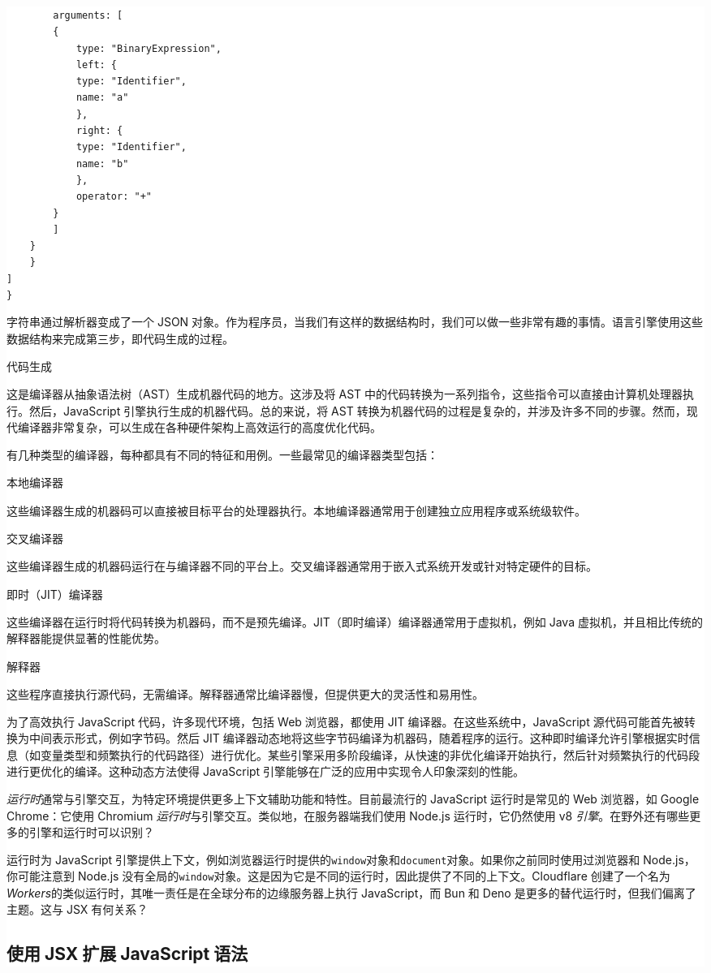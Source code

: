 ```
        arguments: [
        {
            type: "BinaryExpression",
            left: {
            type: "Identifier",
            name: "a"
            },
            right: {
            type: "Identifier",
            name: "b"
            },
            operator: "+"
        }
        ]
    }
    }
]
}
```

字符串通过解析器变成了一个 JSON 对象。作为程序员，当我们有这样的数据结构时，我们可以做一些非常有趣的事情。语言引擎使用这些数据结构来完成第三步，即代码生成的过程。

代码生成

这是编译器从抽象语法树（AST）生成机器代码的地方。这涉及将 AST 中的代码转换为一系列指令，这些指令可以直接由计算机处理器执行。然后，JavaScript 引擎执行生成的机器代码。总的来说，将 AST 转换为机器代码的过程是复杂的，并涉及许多不同的步骤。然而，现代编译器非常复杂，可以生成在各种硬件架构上高效运行的高度优化代码。

有几种类型的编译器，每种都具有不同的特征和用例。一些最常见的编译器类型包括：

本地编译器

这些编译器生成的机器码可以直接被目标平台的处理器执行。本地编译器通常用于创建独立应用程序或系统级软件。

交叉编译器

这些编译器生成的机器码运行在与编译器不同的平台上。交叉编译器通常用于嵌入式系统开发或针对特定硬件的目标。

即时（JIT）编译器

这些编译器在运行时将代码转换为机器码，而不是预先编译。JIT（即时编译）编译器通常用于虚拟机，例如 Java 虚拟机，并且相比传统的解释器能提供显著的性能优势。

解释器

这些程序直接执行源代码，无需编译。解释器通常比编译器慢，但提供更大的灵活性和易用性。

为了高效执行 JavaScript 代码，许多现代环境，包括 Web 浏览器，都使用 JIT 编译器。在这些系统中，JavaScript 源代码可能首先被转换为中间表示形式，例如字节码。然后 JIT 编译器动态地将这些字节码编译为机器码，随着程序的运行。这种即时编译允许引擎根据实时信息（如变量类型和频繁执行的代码路径）进行优化。某些引擎采用多阶段编译，从快速的非优化编译开始执行，然后针对频繁执行的代码段进行更优化的编译。这种动态方法使得 JavaScript 引擎能够在广泛的应用中实现令人印象深刻的性能。

*运行时*通常与引擎交互，为特定环境提供更多上下文辅助功能和特性。目前最流行的 JavaScript 运行时是常见的 Web 浏览器，如 Google Chrome：它使用 Chromium *运行时*与引擎交互。类似地，在服务器端我们使用 Node.js 运行时，它仍然使用 v8 *引擎*。在野外还有哪些更多的引擎和运行时可以识别？

运行时为 JavaScript 引擎提供上下文，例如浏览器运行时提供的`window`对象和`document`对象。如果你之前同时使用过浏览器和 Node.js，你可能注意到 Node.js 没有全局的`window`对象。这是因为它是不同的运行时，因此提供了不同的上下文。Cloudflare 创建了一个名为*Workers*的类似运行时，其唯一责任是在全球分布的边缘服务器上执行 JavaScript，而 Bun 和 Deno 是更多的替代运行时，但我们偏离了主题。这与 JSX 有何关系？

## 使用 JSX 扩展 JavaScript 语法
